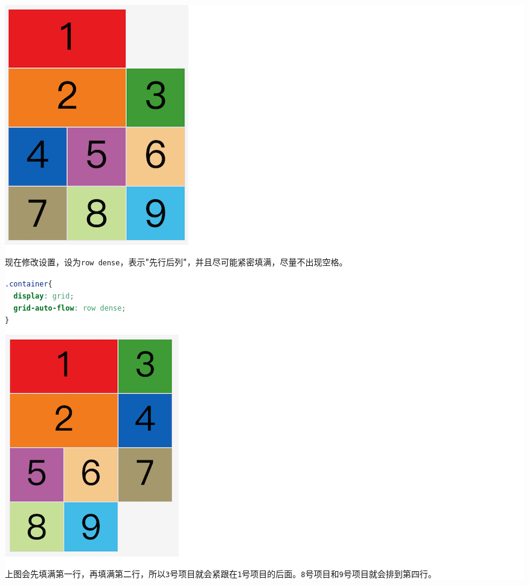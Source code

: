 ![image from dependency](../../.vuepress/public/images/grid-layout/06.png)

现在修改设置，设为` row dense `，表示"先行后列"，并且尽可能紧密填满，尽量不出现空格。

```css
.container{
  display: grid;
  grid-auto-flow: row dense;
}
```

![image from dependency](../../.vuepress/public/images/grid-layout/07.png)

上图会先填满第一行，再填满第二行，所以` 3 `号项目就会紧跟在` 1 `号项目的后面。` 8 `号项目和` 9 `号项目就会排到第四行。
